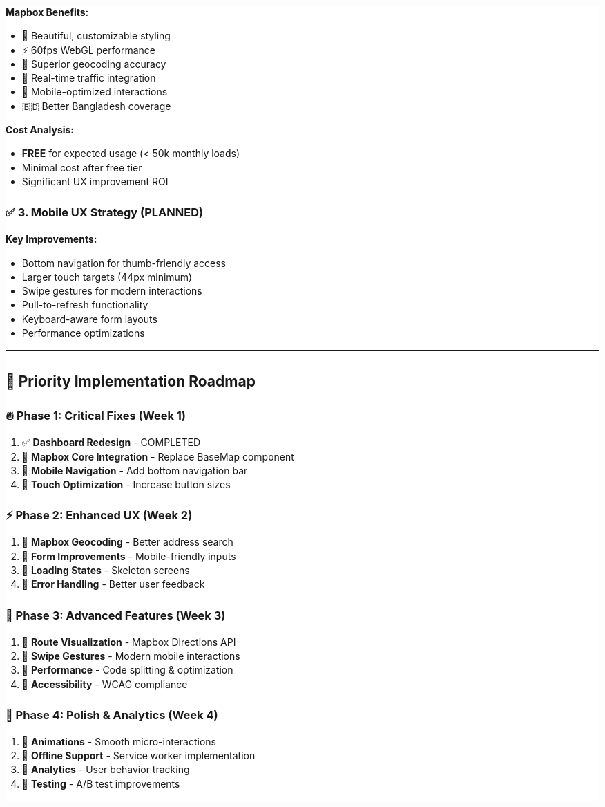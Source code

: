 **Mapbox Benefits:**
- 🎨 Beautiful, customizable styling
- ⚡ 60fps WebGL performance
- 🎯 Superior geocoding accuracy
- 🚦 Real-time traffic integration
- 📱 Mobile-optimized interactions
- 🇧🇩 Better Bangladesh coverage

**Cost Analysis:**
- **FREE** for expected usage (< 50k monthly loads)
- Minimal cost after free tier
- Significant UX improvement ROI

### **✅ 3. Mobile UX Strategy (PLANNED)**

**Key Improvements:**
- Bottom navigation for thumb-friendly access
- Larger touch targets (44px minimum)
- Swipe gestures for modern interactions
- Pull-to-refresh functionality
- Keyboard-aware form layouts
- Performance optimizations

---

## 🎯 **Priority Implementation Roadmap**

### **🔥 Phase 1: Critical Fixes (Week 1)**
1. ✅ **Dashboard Redesign** - COMPLETED
2. 🔄 **Mapbox Core Integration** - Replace BaseMap component
3. 🔄 **Mobile Navigation** - Add bottom navigation bar
4. 🔄 **Touch Optimization** - Increase button sizes

### **⚡ Phase 2: Enhanced UX (Week 2)**
1. 🔄 **Mapbox Geocoding** - Better address search
2. 🔄 **Form Improvements** - Mobile-friendly inputs
3. 🔄 **Loading States** - Skeleton screens
4. 🔄 **Error Handling** - Better user feedback

### **🎨 Phase 3: Advanced Features (Week 3)**
1. 🔄 **Route Visualization** - Mapbox Directions API
2. 🔄 **Swipe Gestures** - Modern mobile interactions
3. 🔄 **Performance** - Code splitting & optimization
4. 🔄 **Accessibility** - WCAG compliance

### **🚀 Phase 4: Polish & Analytics (Week 4)**
1. 🔄 **Animations** - Smooth micro-interactions
2. 🔄 **Offline Support** - Service worker implementation
3. 🔄 **Analytics** - User behavior tracking
4. 🔄 **Testing** - A/B test improvements

---